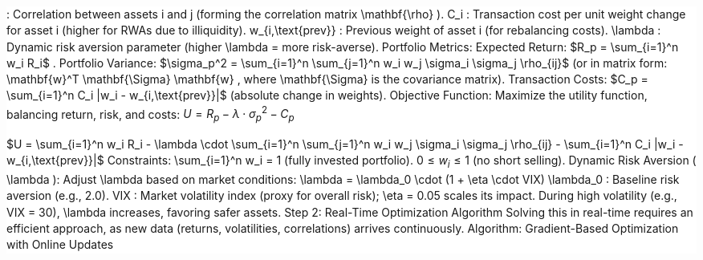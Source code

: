 : Correlation between assets 
i
 and 
j
 (forming the correlation matrix 
\mathbf{\rho}
).
C_i
: Transaction cost per unit weight change for asset 
i
 (higher for RWAs due to illiquidity).
w_{i,\text{prev}}
: Previous weight of asset 
i
 (for rebalancing costs).
\lambda
: Dynamic risk aversion parameter (higher 
\lambda
 = more risk-averse).
Portfolio Metrics:
Expected Return: 
$R_p = \sum_{i=1}^n w_i R_i$
.
Portfolio Variance: 
$\sigma_p^2 = \sum_{i=1}^n \sum_{j=1}^n w_i w_j \sigma_i \sigma_j \rho_{ij}$
 (or in matrix form: 
\mathbf{w}^T \mathbf{\Sigma} \mathbf{w}
, where 
\mathbf{\Sigma}
 is the covariance matrix).
Transaction Costs: 
$C_p = \sum_{i=1}^n C_i |w_i - w_{i,\text{prev}}|$
 (absolute change in weights).
Objective Function:
Maximize the utility function, balancing return, risk, and costs:
$U = R_p - \lambda \cdot \sigma_p^2 - C_p$

$U = \sum_{i=1}^n w_i R_i - \lambda \cdot \sum_{i=1}^n \sum_{j=1}^n w_i w_j \sigma_i \sigma_j \rho_{ij} - \sum_{i=1}^n C_i |w_i - w_{i,\text{prev}}|$
Constraints:
\sum_{i=1}^n w_i = 1
 (fully invested portfolio).
$0 \leq w_i \leq 1$
 (no short selling).
Dynamic Risk Aversion (
\lambda
):
Adjust 
\lambda
 based on market conditions:
\lambda = \lambda_0 \cdot (1 + \eta \cdot VIX)
\lambda_0
: Baseline risk aversion (e.g., 2.0).
VIX
: Market volatility index (proxy for overall risk); 
\eta = 0.05
 scales its impact.
During high volatility (e.g., VIX = 30), 
\lambda
 increases, favoring safer assets.
Step 2: Real-Time Optimization Algorithm
Solving this in real-time requires an efficient approach, as new data (returns, volatilities, correlations) arrives continuously.
Algorithm: Gradient-Based Optimization with Online Updates